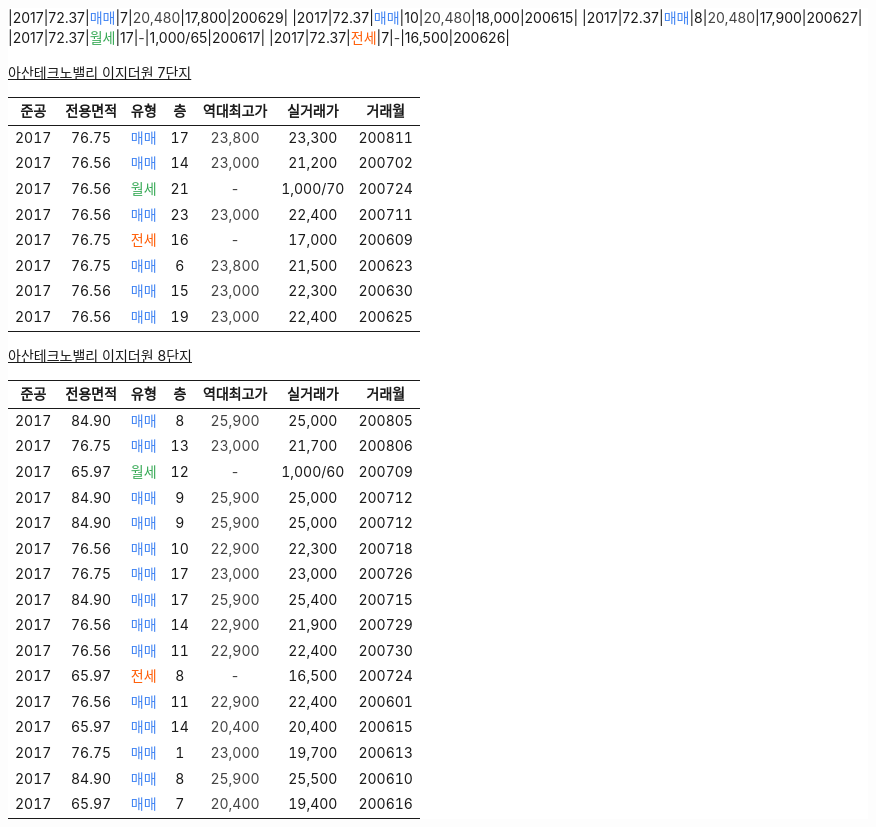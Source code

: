 |2017|72.37|<span style="color:#4285f3">매매</span>|7|<span style="color:#444444">20,480</span>|17,800|200629|
|2017|72.37|<span style="color:#4285f3">매매</span>|10|<span style="color:#444444">20,480</span>|18,000|200615|
|2017|72.37|<span style="color:#4285f3">매매</span>|8|<span style="color:#444444">20,480</span>|17,900|200627|
|2017|72.37|<span style="color:#34a853">월세</span>|17|<span style="color:#444444">-</span>|1,000/65|200617|
|2017|72.37|<span style="color:#ff5a00">전세</span>|7|<span style="color:#444444">-</span>|16,500|200626|

[아산테크노밸리 이지더원 7단지](https://search.naver.com/search.naver?query=%EC%B6%A9%EC%B2%AD%EB%82%A8%EB%8F%84+%EC%95%84%EC%82%B0%EC%8B%9C+%EB%91%94%ED%8F%AC%EB%A9%B4+%EC%84%9D%EA%B3%A1%EB%A6%AC+%EC%95%84%EC%82%B0%ED%85%8C%ED%81%AC%EB%85%B8%EB%B0%B8%EB%A6%AC+%EC%9D%B4%EC%A7%80%EB%8D%94%EC%9B%90+7%EB%8B%A8%EC%A7%80)

|준공|전용면적|유형|층|역대최고가|실거래가|거래월|
|:---:|:---:|:---:|:---:|:---:|:---:|:---:|
|2017|76.75|<span style="color:#4285f3">매매</span>|17|<span style="color:#444444">23,800</span>|23,300|200811|
|2017|76.56|<span style="color:#4285f3">매매</span>|14|<span style="color:#444444">23,000</span>|21,200|200702|
|2017|76.56|<span style="color:#34a853">월세</span>|21|<span style="color:#444444">-</span>|1,000/70|200724|
|2017|76.56|<span style="color:#4285f3">매매</span>|23|<span style="color:#444444">23,000</span>|22,400|200711|
|2017|76.75|<span style="color:#ff5a00">전세</span>|16|<span style="color:#444444">-</span>|17,000|200609|
|2017|76.75|<span style="color:#4285f3">매매</span>|6|<span style="color:#444444">23,800</span>|21,500|200623|
|2017|76.56|<span style="color:#4285f3">매매</span>|15|<span style="color:#444444">23,000</span>|22,300|200630|
|2017|76.56|<span style="color:#4285f3">매매</span>|19|<span style="color:#444444">23,000</span>|22,400|200625|

[아산테크노밸리 이지더원 8단지](https://search.naver.com/search.naver?query=%EC%B6%A9%EC%B2%AD%EB%82%A8%EB%8F%84+%EC%95%84%EC%82%B0%EC%8B%9C+%EB%91%94%ED%8F%AC%EB%A9%B4+%EC%84%9D%EA%B3%A1%EB%A6%AC+%EC%95%84%EC%82%B0%ED%85%8C%ED%81%AC%EB%85%B8%EB%B0%B8%EB%A6%AC+%EC%9D%B4%EC%A7%80%EB%8D%94%EC%9B%90+8%EB%8B%A8%EC%A7%80)

|준공|전용면적|유형|층|역대최고가|실거래가|거래월|
|:---:|:---:|:---:|:---:|:---:|:---:|:---:|
|2017|84.90|<span style="color:#4285f3">매매</span>|8|<span style="color:#444444">25,900</span>|25,000|200805|
|2017|76.75|<span style="color:#4285f3">매매</span>|13|<span style="color:#444444">23,000</span>|21,700|200806|
|2017|65.97|<span style="color:#34a853">월세</span>|12|<span style="color:#444444">-</span>|1,000/60|200709|
|2017|84.90|<span style="color:#4285f3">매매</span>|9|<span style="color:#444444">25,900</span>|25,000|200712|
|2017|84.90|<span style="color:#4285f3">매매</span>|9|<span style="color:#444444">25,900</span>|25,000|200712|
|2017|76.56|<span style="color:#4285f3">매매</span>|10|<span style="color:#444444">22,900</span>|22,300|200718|
|2017|76.75|<span style="color:#4285f3">매매</span>|17|<span style="color:#444444">23,000</span>|23,000|200726|
|2017|84.90|<span style="color:#4285f3">매매</span>|17|<span style="color:#444444">25,900</span>|25,400|200715|
|2017|76.56|<span style="color:#4285f3">매매</span>|14|<span style="color:#444444">22,900</span>|21,900|200729|
|2017|76.56|<span style="color:#4285f3">매매</span>|11|<span style="color:#444444">22,900</span>|22,400|200730|
|2017|65.97|<span style="color:#ff5a00">전세</span>|8|<span style="color:#444444">-</span>|16,500|200724|
|2017|76.56|<span style="color:#4285f3">매매</span>|11|<span style="color:#444444">22,900</span>|22,400|200601|
|2017|65.97|<span style="color:#4285f3">매매</span>|14|<span style="color:#444444">20,400</span>|20,400|200615|
|2017|76.75|<span style="color:#4285f3">매매</span>|1|<span style="color:#444444">23,000</span>|19,700|200613|
|2017|84.90|<span style="color:#4285f3">매매</span>|8|<span style="color:#444444">25,900</span>|25,500|200610|
|2017|65.97|<span style="color:#4285f3">매매</span>|7|<span style="color:#444444">20,400</span>|19,400|200616|